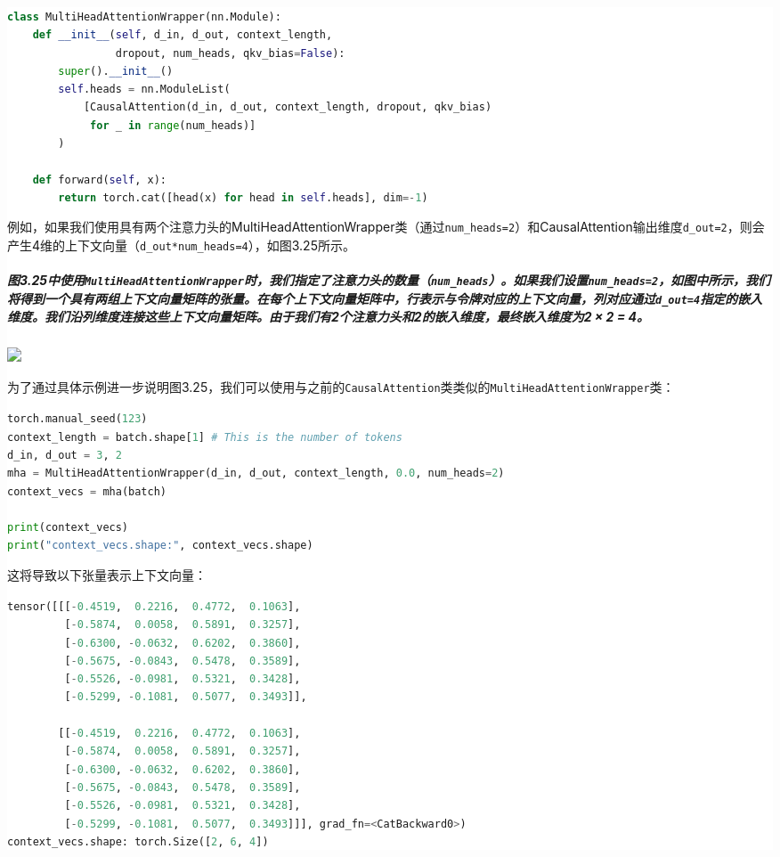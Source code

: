 ```py
class MultiHeadAttentionWrapper(nn.Module):
    def __init__(self, d_in, d_out, context_length,
                 dropout, num_heads, qkv_bias=False):
        super().__init__()
        self.heads = nn.ModuleList(
            [CausalAttention(d_in, d_out, context_length, dropout, qkv_bias) 
             for _ in range(num_heads)]
        )

    def forward(self, x):
        return torch.cat([head(x) for head in self.heads], dim=-1)
```

例如，如果我们使用具有两个注意力头的MultiHeadAttentionWrapper类（通过`num_heads=2`）和CausalAttention输出维度`d_out=2`，则会产生4维的上下文向量（`d_out*num_heads=4`），如图3.25所示。

##### 图3.25中使用`MultiHeadAttentionWrapper`时，我们指定了注意力头的数量（`num_heads`）。如果我们设置`num_heads=2`，如图中所示，我们将得到一个具有两组上下文向量矩阵的张量。在每个上下文向量矩阵中，行表示与令牌对应的上下文向量，列对应通过`d_out=4`指定的嵌入维度。我们沿列维度连接这些上下文向量矩阵。由于我们有2个注意力头和2的嵌入维度，最终嵌入维度为2 × 2 = 4。

![](images/03__image049.png)

为了通过具体示例进一步说明图3.25，我们可以使用与之前的`CausalAttention`类类似的`MultiHeadAttentionWrapper`类：

```py
torch.manual_seed(123)
context_length = batch.shape[1] # This is the number of tokens
d_in, d_out = 3, 2
mha = MultiHeadAttentionWrapper(d_in, d_out, context_length, 0.0, num_heads=2)
context_vecs = mha(batch)

print(context_vecs)
print("context_vecs.shape:", context_vecs.shape)
```

这将导致以下张量表示上下文向量：

```py
tensor([[[-0.4519,  0.2216,  0.4772,  0.1063],
         [-0.5874,  0.0058,  0.5891,  0.3257],
         [-0.6300, -0.0632,  0.6202,  0.3860],
         [-0.5675, -0.0843,  0.5478,  0.3589],
         [-0.5526, -0.0981,  0.5321,  0.3428],
         [-0.5299, -0.1081,  0.5077,  0.3493]],

        [[-0.4519,  0.2216,  0.4772,  0.1063],
         [-0.5874,  0.0058,  0.5891,  0.3257],
         [-0.6300, -0.0632,  0.6202,  0.3860],
         [-0.5675, -0.0843,  0.5478,  0.3589],
         [-0.5526, -0.0981,  0.5321,  0.3428],
         [-0.5299, -0.1081,  0.5077,  0.3493]]], grad_fn=<CatBackward0>)
context_vecs.shape: torch.Size([2, 6, 4])
```
